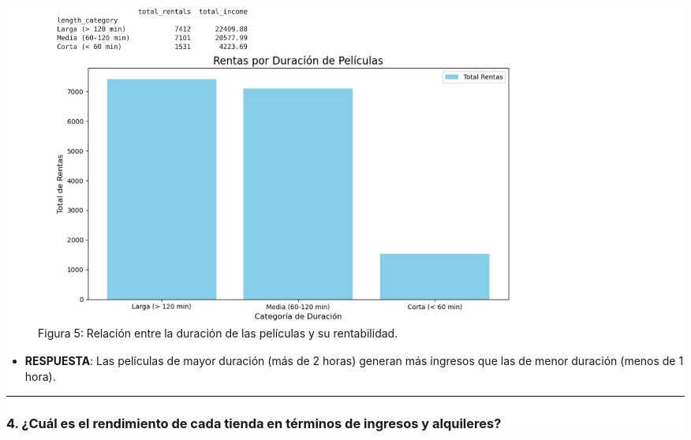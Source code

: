 <figure>
    <img src="imagenes/peliculas_duracion.png" alt="Películas por duración" width="600" height="400">
    <figcaption>Figura 5: Relación entre la duración de las películas y su rentabilidad.</figcaption>
</figure>

* **RESPUESTA**: Las películas de mayor duración (más de 2 horas) generan más ingresos que las de menor duración (menos de 1 hora).

---

### 4. ¿Cuál es el rendimiento de cada tienda en términos de ingresos y alquileres?

<figure>